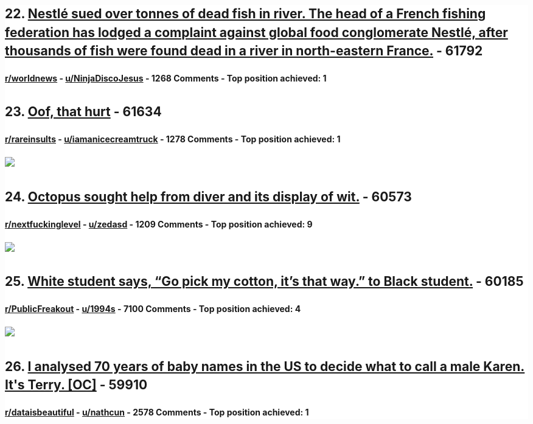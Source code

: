 ## 22. [Nestlé sued over tonnes of dead fish in river. The head of a French fishing federation has lodged a complaint against global food conglomerate Nestlé, after thousands of fish were found dead in a river in north-eastern France.](http://reddit.com/r/worldnews/comments/i9l4nq/nestlé_sued_over_tonnes_of_dead_fish_in_river_the/) - 61792
#### [r/worldnews](http://reddit.com/r/worldnews) - [u/NinjaDiscoJesus](http://reddit.com/u/NinjaDiscoJesus) - 1268 Comments - Top position achieved: 1

## 23. [Oof, that hurt](http://reddit.com/r/rareinsults/comments/i9guay/oof_that_hurt/) - 61634
#### [r/rareinsults](http://reddit.com/r/rareinsults) - [u/iamanicecreamtruck](http://reddit.com/u/iamanicecreamtruck) - 1278 Comments - Top position achieved: 1

<a href="https://i.redd.it/loy99ivnvwg51.jpg"><img src="https://b.thumbs.redditmedia.com/_wlodB7RPuqPPKwoPKznHZv4SMVdxtyGy_p_kstaQPQ.jpg"></img></a>

## 24. [Octopus sought help from diver and its display of wit.](http://reddit.com/r/nextfuckinglevel/comments/i9mdvs/octopus_sought_help_from_diver_and_its_display_of/) - 60573
#### [r/nextfuckinglevel](http://reddit.com/r/nextfuckinglevel) - [u/zedasd](http://reddit.com/u/zedasd) - 1209 Comments - Top position achieved: 9

<a href="https://v.redd.it/twt8ab712zg51"><img src="https://b.thumbs.redditmedia.com/pGAMDVdneEZ-s4_QURefKTRC16FeLyLeRekC-9BGJ6Y.jpg"></img></a>

## 25. [White student says, “Go pick my cotton, it’s that way.” to Black student.](http://reddit.com/r/PublicFreakout/comments/i9r4kc/white_student_says_go_pick_my_cotton_its_that_way/) - 60185
#### [r/PublicFreakout](http://reddit.com/r/PublicFreakout) - [u/1994s](http://reddit.com/u/1994s) - 7100 Comments - Top position achieved: 4

<a href="https://v.redd.it/qi2cyuwae0h51"><img src="https://b.thumbs.redditmedia.com/tWTNRE5rrLBZu1q_o4ka5GxOEEjT5fNKyYWkcBoKZsY.jpg"></img></a>

## 26. [I analysed 70 years of baby names in the US to decide what to call a male Karen. It's Terry. [OC]](http://reddit.com/r/dataisbeautiful/comments/i9ljw9/i_analysed_70_years_of_baby_names_in_the_us_to/) - 59910
#### [r/dataisbeautiful](http://reddit.com/r/dataisbeautiful) - [u/nathcun](http://reddit.com/u/nathcun) - 2578 Comments - Top position achieved: 1
